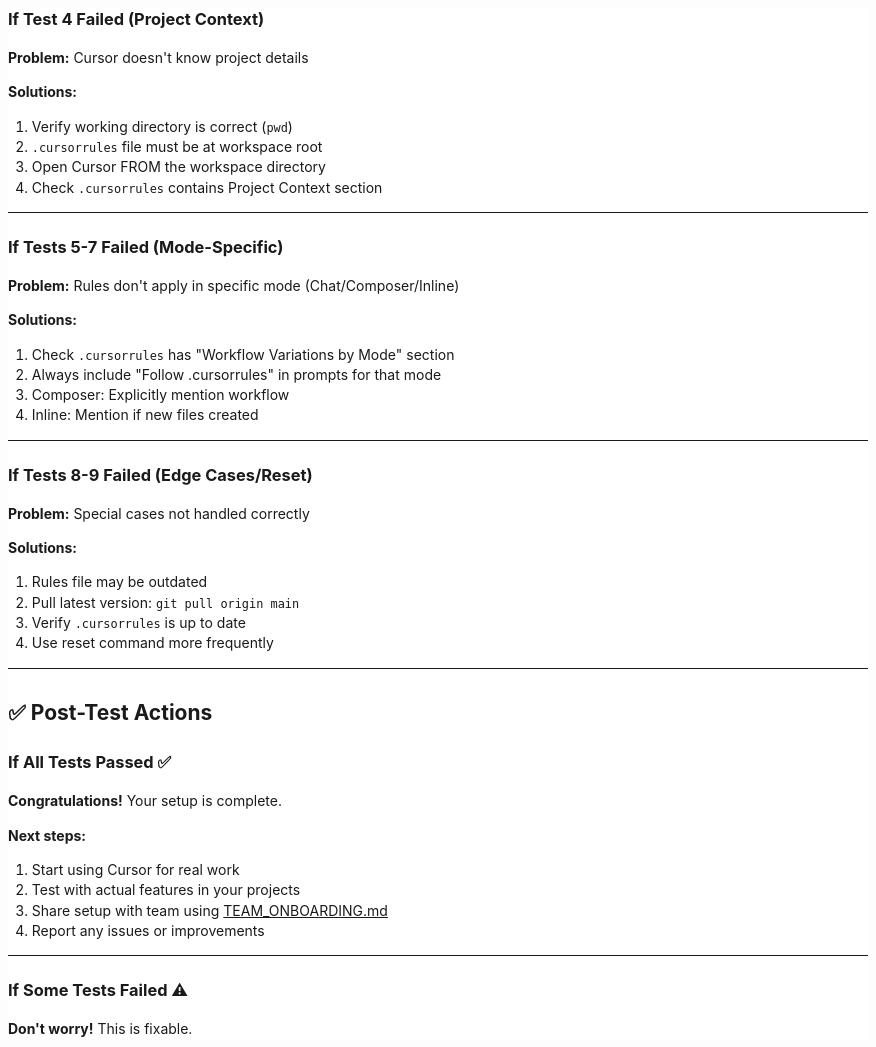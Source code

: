 ### If Test 4 Failed (Project Context)

**Problem:** Cursor doesn't know project details

**Solutions:**
1. Verify working directory is correct (`pwd`)
2. `.cursorrules` file must be at workspace root
3. Open Cursor FROM the workspace directory
4. Check `.cursorrules` contains Project Context section

---

### If Tests 5-7 Failed (Mode-Specific)

**Problem:** Rules don't apply in specific mode (Chat/Composer/Inline)

**Solutions:**
1. Check `.cursorrules` has "Workflow Variations by Mode" section
2. Always include "Follow .cursorrules" in prompts for that mode
3. Composer: Explicitly mention workflow
4. Inline: Mention if new files created

---

### If Tests 8-9 Failed (Edge Cases/Reset)

**Problem:** Special cases not handled correctly

**Solutions:**
1. Rules file may be outdated
2. Pull latest version: `git pull origin main`
3. Verify `.cursorrules` is up to date
4. Use reset command more frequently

---

## ✅ Post-Test Actions

### If All Tests Passed ✅

**Congratulations!** Your setup is complete.

**Next steps:**
1. Start using Cursor for real work
2. Test with actual features in your projects
3. Share setup with team using [TEAM_ONBOARDING.md](TEAM_ONBOARDING.md)
4. Report any issues or improvements

---

### If Some Tests Failed ⚠️

**Don't worry!** This is fixable.
